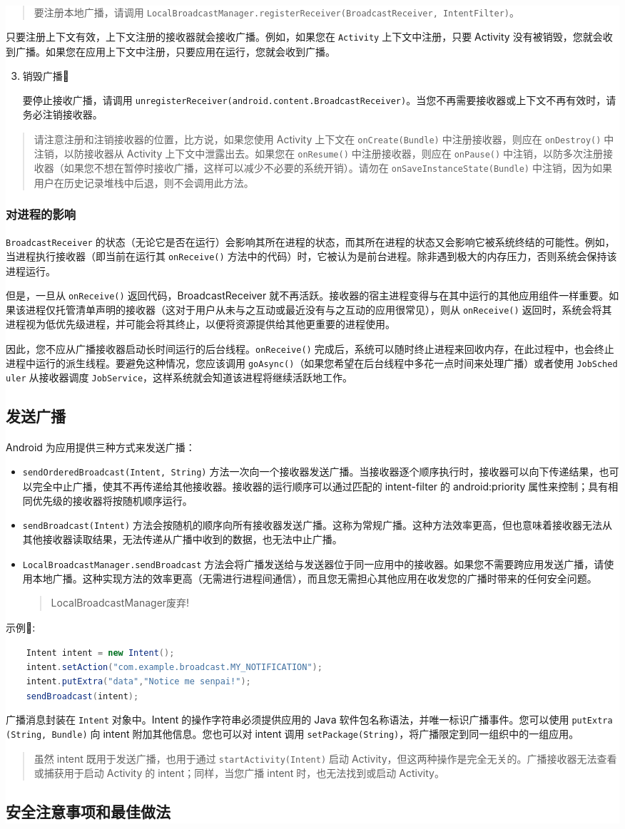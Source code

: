 > 要注册本地广播，请调用 `LocalBroadcastManager.registerReceiver(BroadcastReceiver, IntentFilter)`。

只要注册上下文有效，上下文注册的接收器就会接收广播。例如，如果您在 `Activity` 上下文中注册，只要 Activity 没有被销毁，您就会收到广播。如果您在应用上下文中注册，只要应用在运行，您就会收到广播。

3. 销毁广播📢

   要停止接收广播，请调用 `unregisterReceiver(android.content.BroadcastReceiver)`。当您不再需要接收器或上下文不再有效时，请务必注销接收器。

> 请注意注册和注销接收器的位置，比方说，如果您使用 Activity 上下文在 `onCreate(Bundle)` 中注册接收器，则应在 `onDestroy()` 中注销，以防接收器从 Activity 上下文中泄露出去。如果您在 `onResume()` 中注册接收器，则应在 `onPause()` 中注销，以防多次注册接收器（如果您不想在暂停时接收广播，这样可以减少不必要的系统开销）。请勿在 `onSaveInstanceState(Bundle)` 中注销，因为如果用户在历史记录堆栈中后退，则不会调用此方法。

### 对进程的影响

`BroadcastReceiver` 的状态（无论它是否在运行）会影响其所在进程的状态，而其所在进程的状态又会影响它被系统终结的可能性。例如，当进程执行接收器（即当前在运行其 `onReceive()` 方法中的代码）时，它被认为是前台进程。除非遇到极大的内存压力，否则系统会保持该进程运行。

但是，一旦从 `onReceive()` 返回代码，BroadcastReceiver 就不再活跃。接收器的宿主进程变得与在其中运行的其他应用组件一样重要。如果该进程仅托管清单声明的接收器（这对于用户从未与之互动或最近没有与之互动的应用很常见），则从 `onReceive()` 返回时，系统会将其进程视为低优先级进程，并可能会将其终止，以便将资源提供给其他更重要的进程使用。

因此，您不应从广播接收器启动长时间运行的后台线程。`onReceive()` 完成后，系统可以随时终止进程来回收内存，在此过程中，也会终止进程中运行的派生线程。要避免这种情况，您应该调用 `goAsync()`（如果您希望在后台线程中多花一点时间来处理广播）或者使用 `JobScheduler` 从接收器调度 `JobService`，这样系统就会知道该进程将继续活跃地工作。



## 发送广播

Android 为应用提供三种方式来发送广播：

* `sendOrderedBroadcast(Intent, String)` 方法一次向一个接收器发送广播。当接收器逐个顺序执行时，接收器可以向下传递结果，也可以完全中止广播，使其不再传递给其他接收器。接收器的运行顺序可以通过匹配的 intent-filter 的 android:priority 属性来控制；具有相同优先级的接收器将按随机顺序运行。

* `sendBroadcast(Intent)` 方法会按随机的顺序向所有接收器发送广播。这称为常规广播。这种方法效率更高，但也意味着接收器无法从其他接收器读取结果，无法传递从广播中收到的数据，也无法中止广播。

* `LocalBroadcastManager.sendBroadcast` 方法会将广播发送给与发送器位于同一应用中的接收器。如果您不需要跨应用发送广播，请使用本地广播。这种实现方法的效率更高（无需进行进程间通信），而且您无需担心其他应用在收发您的广播时带来的任何安全问题。

  > LocalBroadcastManager废弃!

示例🌰:

``` java
    Intent intent = new Intent();
    intent.setAction("com.example.broadcast.MY_NOTIFICATION");
    intent.putExtra("data","Notice me senpai!");
    sendBroadcast(intent);
```

广播消息封装在 `Intent` 对象中。Intent 的操作字符串必须提供应用的 Java 软件包名称语法，并唯一标识广播事件。您可以使用 `putExtra(String, Bundle)` 向 intent 附加其他信息。您也可以对 intent 调用 `setPackage(String)`，将广播限定到同一组织中的一组应用。

> 虽然 intent 既用于发送广播，也用于通过 `startActivity(Intent)` 启动 Activity，但这两种操作是完全无关的。广播接收器无法查看或捕获用于启动 Activity 的 intent；同样，当您广播 intent 时，也无法找到或启动 Activity。

## 安全注意事项和最佳做法
